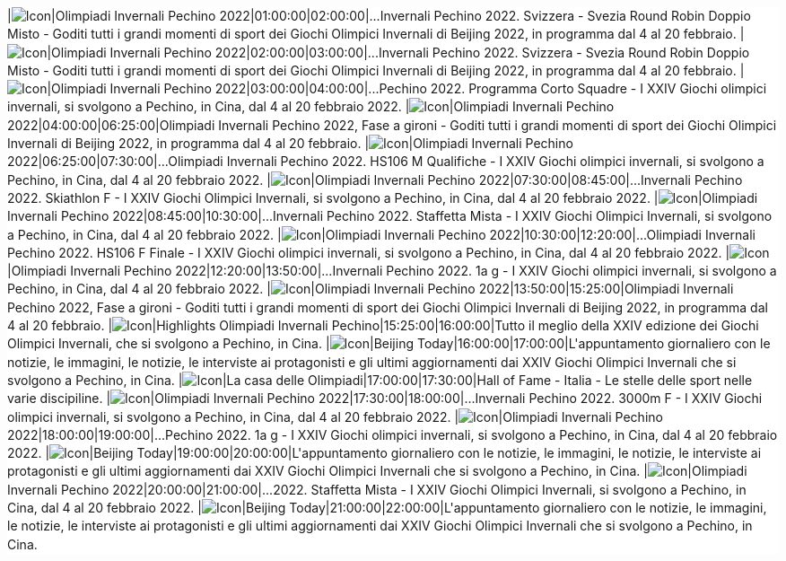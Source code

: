 |![Icon](https://guidatv.sky.it/uuid/c1396fa2-c300-473c-995a-520e8e938433/cover?md5ChecksumParam=abac3e69372e2af407fd68f6acd82941)|Olimpiadi Invernali Pechino 2022|01:00:00|02:00:00|...Invernali Pechino 2022. Svizzera - Svezia Round Robin Doppio Misto - Goditi tutti i grandi momenti di sport dei Giochi Olimpici Invernali di Beijing 2022, in programma dal 4 al 20 febbraio.
|![Icon](https://guidatv.sky.it/uuid/c1396fa2-c300-473c-995a-520e8e938433/cover?md5ChecksumParam=abac3e69372e2af407fd68f6acd82941)|Olimpiadi Invernali Pechino 2022|02:00:00|03:00:00|...Invernali Pechino 2022. Svizzera - Svezia Round Robin Doppio Misto - Goditi tutti i grandi momenti di sport dei Giochi Olimpici Invernali di Beijing 2022, in programma dal 4 al 20 febbraio.
|![Icon](https://guidatv.sky.it/uuid/390b60e8-55dc-4b4a-817e-6951dcd23ce7/cover?md5ChecksumParam=e183d0d5b7e27b912843f2caf7b8d515)|Olimpiadi Invernali Pechino 2022|03:00:00|04:00:00|...Pechino 2022. Programma Corto Squadre - I XXIV Giochi olimpici invernali, si svolgono a Pechino, in Cina, dal 4 al 20 febbraio 2022.
|![Icon](https://guidatv.sky.it/uuid/71beec1a-ce0a-45e3-a40f-071f7de04073/cover?md5ChecksumParam=de1086745c7c0d6927009deeedfe6dc5)|Olimpiadi Invernali Pechino 2022|04:00:00|06:25:00|Olimpiadi Invernali Pechino 2022, Fase a gironi - Goditi tutti i grandi momenti di sport dei Giochi Olimpici Invernali di Beijing 2022, in programma dal 4 al 20 febbraio.
|![Icon](https://guidatv.sky.it/uuid/a9f5c25e-ed0f-445c-822b-93ea43752fbb/cover?md5ChecksumParam=d86a63731871006265e4b76ec7a0c064)|Olimpiadi Invernali Pechino 2022|06:25:00|07:30:00|...Olimpiadi Invernali Pechino 2022. HS106 M Qualifiche - I XXIV Giochi olimpici invernali, si svolgono a Pechino, in Cina, dal 4 al 20 febbraio 2022.
|![Icon](https://guidatv.sky.it/uuid/e9369210-9997-41fa-a86d-5b39e571ca5e/cover?md5ChecksumParam=55241a40f51cdd9da088aa358eca8388)|Olimpiadi Invernali Pechino 2022|07:30:00|08:45:00|...Invernali Pechino 2022. Skiathlon F - I XXIV Giochi Olimpici Invernali, si svolgono a Pechino, in Cina, dal 4 al 20 febbraio 2022.
|![Icon](https://guidatv.sky.it/uuid/c48434ad-a2cb-4c21-a176-0d52454cbaae/cover?md5ChecksumParam=25a11f83b0e46d976dc946a32d80793c)|Olimpiadi Invernali Pechino 2022|08:45:00|10:30:00|...Invernali Pechino 2022. Staffetta Mista - I XXIV Giochi Olimpici Invernali, si svolgono a Pechino, in Cina, dal 4 al 20 febbraio 2022.
|![Icon](https://guidatv.sky.it/uuid/e7bad62f-f67c-41c0-9197-8bc217742f42/cover?md5ChecksumParam=d86a63731871006265e4b76ec7a0c064)|Olimpiadi Invernali Pechino 2022|10:30:00|12:20:00|...Olimpiadi Invernali Pechino 2022. HS106 F Finale - I XXIV Giochi olimpici invernali, si svolgono a Pechino, in Cina, dal 4 al 20 febbraio 2022.
|![Icon](https://guidatv.sky.it/uuid/5f1cbab7-e19a-4fa6-a13d-be89a16375c9/cover?md5ChecksumParam=fa0005a53dc248baf5cf637cdf7c76b5)|Olimpiadi Invernali Pechino 2022|12:20:00|13:50:00|...Invernali Pechino 2022. 1a g - I XXIV Giochi olimpici invernali, si svolgono a Pechino, in Cina, dal 4 al 20 febbraio 2022.
|![Icon](https://guidatv.sky.it/uuid/709a8b6e-96b4-46d4-bff8-ea8a22359843/cover?md5ChecksumParam=de1086745c7c0d6927009deeedfe6dc5)|Olimpiadi Invernali Pechino 2022|13:50:00|15:25:00|Olimpiadi Invernali Pechino 2022, Fase a gironi - Goditi tutti i grandi momenti di sport dei Giochi Olimpici Invernali di Beijing 2022, in programma dal 4 al 20 febbraio.
|![Icon](https://guidatv.sky.it/uuid/fd698c6a-67b1-4e69-a487-bb029d6b683b/cover?md5ChecksumParam=e23019cc758e6a8ca56d5ad88641259c)|Highlights Olimpiadi Invernali Pechino|15:25:00|16:00:00|Tutto il meglio della XXIV edizione dei Giochi Olimpici Invernali, che si svolgono a Pechino, in Cina.
|![Icon](https://guidatv.sky.it/uuid/edc56766-55a7-48d5-abaf-bbad4aed7b6d/cover?md5ChecksumParam=05c17af86f4cba479aac316f7dba9fde)|Beijing Today|16:00:00|17:00:00|L&#039;appuntamento giornaliero con le notizie, le immagini, le notizie, le interviste ai protagonisti e gli ultimi aggiornamenti dai XXIV Giochi Olimpici Invernali che si svolgono a Pechino, in Cina.
|![Icon](https://guidatv.sky.it/uuid/8467b81c-589d-414c-8da6-758c21191e31/cover?md5ChecksumParam=dd9fa6e3f9b1d8d0420705c4356ef0b0)|La casa delle Olimpiadi|17:00:00|17:30:00|Hall of Fame - Italia - Le stelle delle sport nelle varie discipiline.
|![Icon](https://guidatv.sky.it/uuid/52fdcb8d-f74c-4831-a6de-12e4c779a152/cover?md5ChecksumParam=d3568073c8cab0f66ea1b251dc980f97)|Olimpiadi Invernali Pechino 2022|17:30:00|18:00:00|...Invernali Pechino 2022. 3000m F - I XXIV Giochi olimpici invernali, si svolgono a Pechino, in Cina, dal 4 al 20 febbraio 2022.
|![Icon](https://guidatv.sky.it/uuid/5f1cbab7-e19a-4fa6-a13d-be89a16375c9/cover?md5ChecksumParam=fa0005a53dc248baf5cf637cdf7c76b5)|Olimpiadi Invernali Pechino 2022|18:00:00|19:00:00|...Pechino 2022. 1a g - I XXIV Giochi olimpici invernali, si svolgono a Pechino, in Cina, dal 4 al 20 febbraio 2022.
|![Icon](https://guidatv.sky.it/uuid/edc56766-55a7-48d5-abaf-bbad4aed7b6d/cover?md5ChecksumParam=05c17af86f4cba479aac316f7dba9fde)|Beijing Today|19:00:00|20:00:00|L&#039;appuntamento giornaliero con le notizie, le immagini, le notizie, le interviste ai protagonisti e gli ultimi aggiornamenti dai XXIV Giochi Olimpici Invernali che si svolgono a Pechino, in Cina.
|![Icon](https://guidatv.sky.it/uuid/c48434ad-a2cb-4c21-a176-0d52454cbaae/cover?md5ChecksumParam=25a11f83b0e46d976dc946a32d80793c)|Olimpiadi Invernali Pechino 2022|20:00:00|21:00:00|...2022. Staffetta Mista - I XXIV Giochi Olimpici Invernali, si svolgono a Pechino, in Cina, dal 4 al 20 febbraio 2022.
|![Icon](https://guidatv.sky.it/uuid/edc56766-55a7-48d5-abaf-bbad4aed7b6d/cover?md5ChecksumParam=05c17af86f4cba479aac316f7dba9fde)|Beijing Today|21:00:00|22:00:00|L&#039;appuntamento giornaliero con le notizie, le immagini, le notizie, le interviste ai protagonisti e gli ultimi aggiornamenti dai XXIV Giochi Olimpici Invernali che si svolgono a Pechino, in Cina.